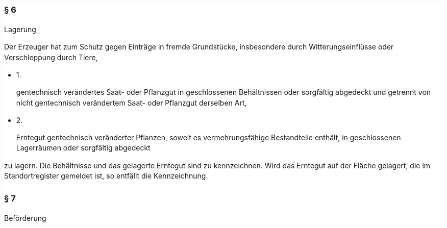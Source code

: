 </div>

</div>

</div>

<span id="BJNR065500008BJNE000700000.html"></span>

### § 6  
Lagerung

<div>

<div class="jnhtml">

<div>

<div class="jurAbsatz">

Der Erzeuger hat zum Schutz gegen Einträge in fremde Grundstücke,
insbesondere durch Witterungseinflüsse oder Verschleppung durch Tiere,

  - 1\.
    
    <div>
    
    gentechnisch verändertes Saat- oder Pflanzgut in geschlossenen
    Behältnissen oder sorgfältig abgedeckt und getrennt von nicht
    gentechnisch verändertem Saat- oder Pflanzgut derselben Art,
    
    </div>

  - 2\.
    
    <div>
    
    Erntegut gentechnisch veränderter Pflanzen, soweit es
    vermehrungsfähige Bestandteile enthält, in geschlossenen
    Lagerräumen oder sorgfältig abgedeckt
    
    </div>

zu lagern. Die Behältnisse und das gelagerte Erntegut sind zu
kennzeichnen. Wird das Erntegut auf der Fläche gelagert, die im
Standortregister gemeldet ist, so entfällt die Kennzeichnung.

</div>

</div>

</div>

</div>

<span id="BJNR065500008BJNE000800000.html"></span>

### § 7  
Beförderung

<div>
